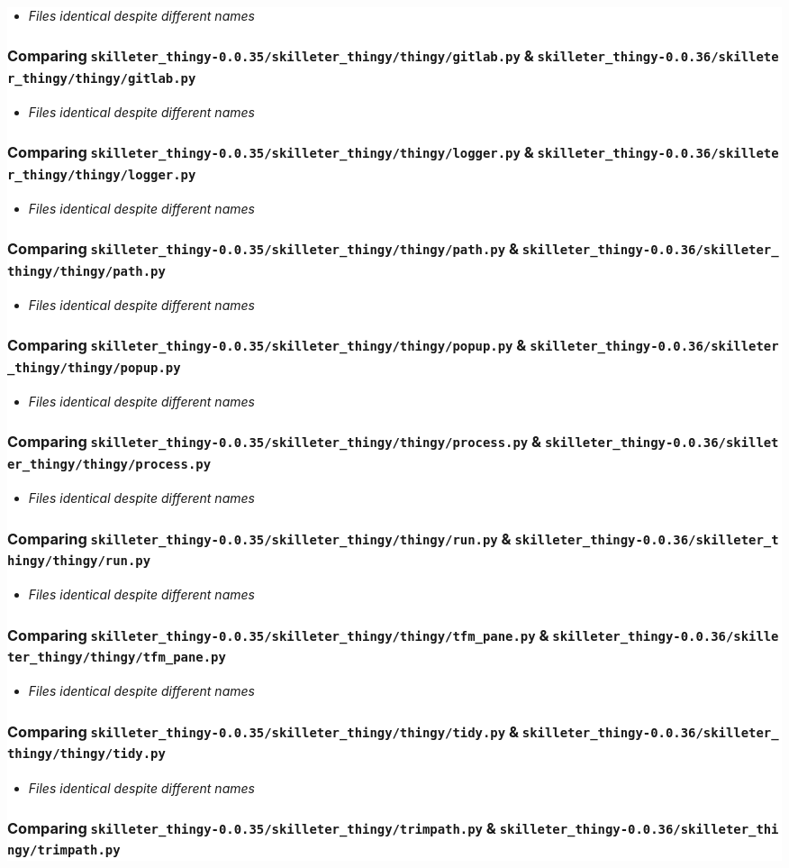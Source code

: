  * *Files identical despite different names*

### Comparing `skilleter_thingy-0.0.35/skilleter_thingy/thingy/gitlab.py` & `skilleter_thingy-0.0.36/skilleter_thingy/thingy/gitlab.py`

 * *Files identical despite different names*

### Comparing `skilleter_thingy-0.0.35/skilleter_thingy/thingy/logger.py` & `skilleter_thingy-0.0.36/skilleter_thingy/thingy/logger.py`

 * *Files identical despite different names*

### Comparing `skilleter_thingy-0.0.35/skilleter_thingy/thingy/path.py` & `skilleter_thingy-0.0.36/skilleter_thingy/thingy/path.py`

 * *Files identical despite different names*

### Comparing `skilleter_thingy-0.0.35/skilleter_thingy/thingy/popup.py` & `skilleter_thingy-0.0.36/skilleter_thingy/thingy/popup.py`

 * *Files identical despite different names*

### Comparing `skilleter_thingy-0.0.35/skilleter_thingy/thingy/process.py` & `skilleter_thingy-0.0.36/skilleter_thingy/thingy/process.py`

 * *Files identical despite different names*

### Comparing `skilleter_thingy-0.0.35/skilleter_thingy/thingy/run.py` & `skilleter_thingy-0.0.36/skilleter_thingy/thingy/run.py`

 * *Files identical despite different names*

### Comparing `skilleter_thingy-0.0.35/skilleter_thingy/thingy/tfm_pane.py` & `skilleter_thingy-0.0.36/skilleter_thingy/thingy/tfm_pane.py`

 * *Files identical despite different names*

### Comparing `skilleter_thingy-0.0.35/skilleter_thingy/thingy/tidy.py` & `skilleter_thingy-0.0.36/skilleter_thingy/thingy/tidy.py`

 * *Files identical despite different names*

### Comparing `skilleter_thingy-0.0.35/skilleter_thingy/trimpath.py` & `skilleter_thingy-0.0.36/skilleter_thingy/trimpath.py`
